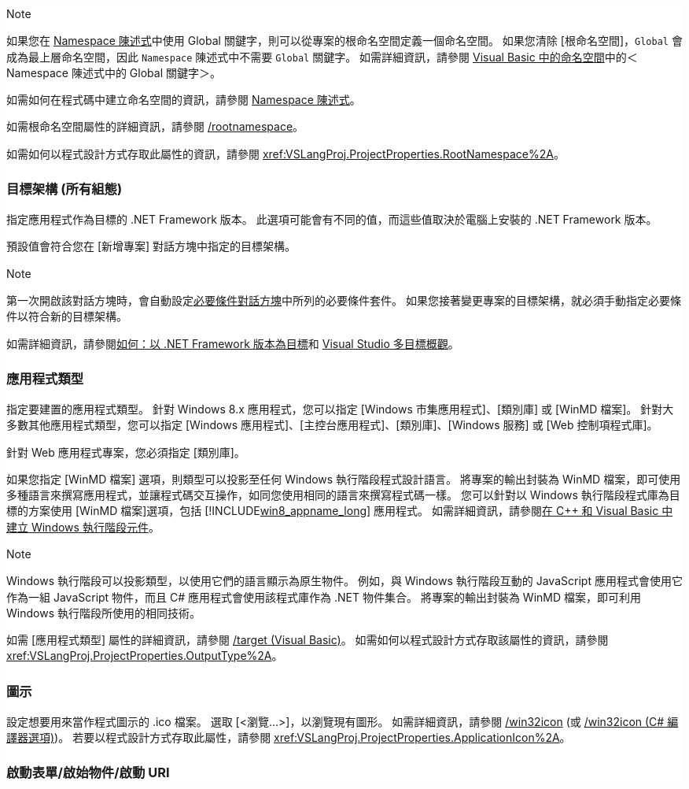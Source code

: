 > [!NOTE]
> 如果您在 [Namespace 陳述式](/dotnet/visual-basic/language-reference/statements/namespace-statement)中使用 Global 關鍵字，則可以從專案的根命名空間定義一個命名空間。 如果您清除 [根命名空間]，`Global` 會成為最上層命名空間，因此 `Namespace` 陳述式中不需要 `Global` 關鍵字。 如需詳細資訊，請參閱 [Visual Basic 中的命名空間](/dotnet/visual-basic/programming-guide/program-structure/namespaces)中的＜Namespace 陳述式中的 Global 關鍵字＞。

如需如何在程式碼中建立命名空間的資訊，請參閱 [Namespace 陳述式](/dotnet/visual-basic/language-reference/statements/namespace-statement)。

如需根命名空間屬性的詳細資訊，請參閱 [/rootnamespace](/dotnet/visual-basic/reference/command-line-compiler/rootnamespace)。

如需如何以程式設計方式存取此屬性的資訊，請參閱 <xref:VSLangProj.ProjectProperties.RootNamespace%2A>。

### <a name="target-framework-all-configurations"></a>目標架構 (所有組態)

指定應用程式作為目標的 .NET Framework 版本。 此選項可能會有不同的值，而這些值取決於電腦上安裝的 .NET Framework 版本。

預設值會符合您在 [新增專案] 對話方塊中指定的目標架構。

> [!NOTE]
> 第一次開啟該對話方塊時，會自動設定[必要條件對話方塊](../../ide/reference/prerequisites-dialog-box.md)中所列的必要條件套件。 如果您接著變更專案的目標架構，就必須手動指定必要條件以符合新的目標架構。

如需詳細資訊，請參閱[如何：以 .NET Framework 版本為目標](../../ide/how-to-target-a-version-of-the-dotnet-framework.md)和 [Visual Studio 多目標概觀](../../ide/visual-studio-multi-targeting-overview.md)。

### <a name="application-type"></a>應用程式類型

指定要建置的應用程式類型。 針對 Windows 8.x 應用程式，您可以指定 [Windows 市集應用程式]、[類別庫] 或 [WinMD 檔案]。 針對大多數其他應用程式類型，您可以指定 [Windows 應用程式]、[主控台應用程式]、[類別庫]、[Windows 服務] 或 [Web 控制項程式庫]。

針對 Web 應用程式專案，您必須指定 [類別庫]。

如果您指定 [WinMD 檔案] 選項，則類型可以投影至任何 Windows 執行階段程式設計語言。 將專案的輸出封裝為 WinMD 檔案，即可使用多種語言來撰寫應用程式，並讓程式碼交互操作，如同您使用相同的語言來撰寫程式碼一樣。 您可以針對以 Windows 執行階段程式庫為目標的方案使用 [WinMD 檔案]選項，包括 [!INCLUDE[win8_appname_long](../../debugger/includes/win8_appname_long_md.md)] 應用程式。 如需詳細資訊，請參閱[在 C++ 和 Visual Basic 中建立 Windows 執行階段元件](/windows/uwp/winrt-components/creating-windows-runtime-components-in-csharp-and-visual-basic)。

> [!NOTE]
> Windows 執行階段可以投影類型，以使用它們的語言顯示為原生物件。 例如，與 Windows 執行階段互動的 JavaScript 應用程式會使用它作為一組 JavaScript 物件，而且 C# 應用程式會使用該程式庫作為 .NET 物件集合。 將專案的輸出封裝為 WinMD 檔案，即可利用 Windows 執行階段所使用的相同技術。

如需 [應用程式類型] 屬性的詳細資訊，請參閱 [/target (Visual Basic)](/dotnet/visual-basic/reference/command-line-compiler/target)。 如需如何以程式設計方式存取該屬性的資訊，請參閱 <xref:VSLangProj.ProjectProperties.OutputType%2A>。

### <a name="icon"></a>圖示

設定想要用來當作程式圖示的 .ico 檔案。 選取 [\<瀏覽...>]，以瀏覽現有圖形。 如需詳細資訊，請參閱 [/win32icon](/dotnet/visual-basic/reference/command-line-compiler/win32icon) (或 [/win32icon (C# 編譯器選項)](/dotnet/csharp/language-reference/compiler-options/win32icon-compiler-option))。 若要以程式設計方式存取此屬性，請參閱 <xref:VSLangProj.ProjectProperties.ApplicationIcon%2A>。

### <a name="startup-form--startup-object--startup-uri"></a>啟動表單/啟始物件/啟動 URI

